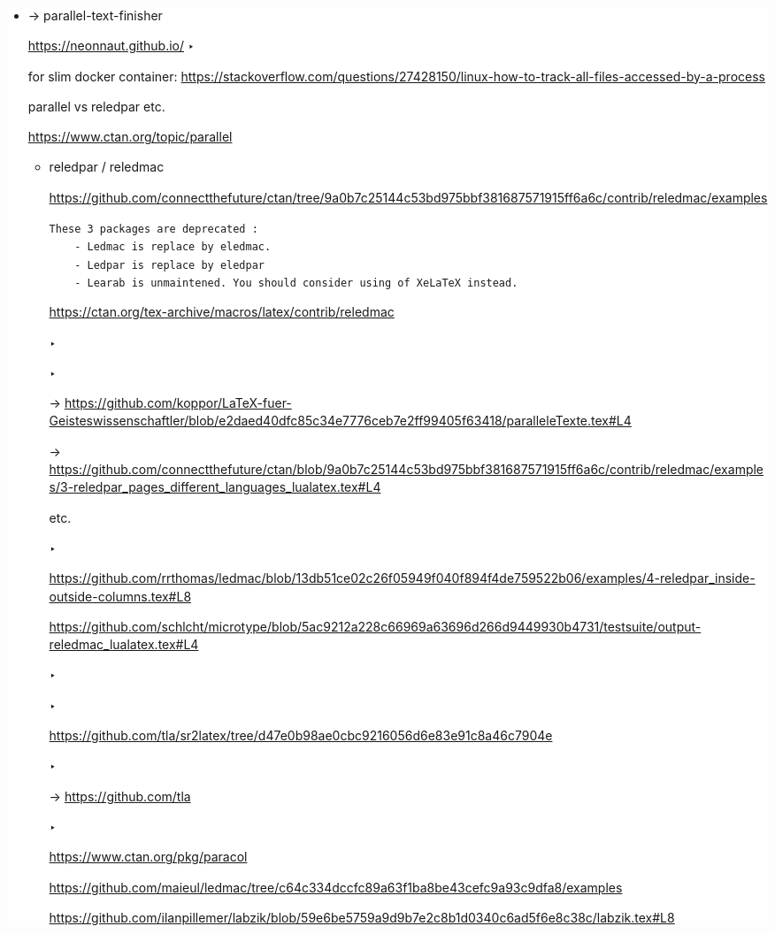 - → parallel-text-finisher
    
    https://neonnaut.github.io/    ‣ 
    
    for slim docker container: https://stackoverflow.com/questions/27428150/linux-how-to-track-all-files-accessed-by-a-process 
    
    parallel vs reledpar etc.
    
    https://www.ctan.org/topic/parallel 
    
    - reledpar / reledmac
        
        https://github.com/connectthefuture/ctan/tree/9a0b7c25144c53bd975bbf381687571915ff6a6c/contrib/reledmac/examples 
        
        ```
        These 3 packages are deprecated :
        	- Ledmac is replace by eledmac.
        	- Ledpar is replace by eledpar
        	- Learab is unmaintened. You should consider using of XeLaTeX instead.
        
        ```
        
        https://ctan.org/tex-archive/macros/latex/contrib/reledmac 
        
        ‣ 
        
        ‣ 
        
        → https://github.com/koppor/LaTeX-fuer-Geisteswissenschaftler/blob/e2daed40dfc85c34e7776ceb7e2ff99405f63418/paralleleTexte.tex#L4 
        
        → https://github.com/connectthefuture/ctan/blob/9a0b7c25144c53bd975bbf381687571915ff6a6c/contrib/reledmac/examples/3-reledpar_pages_different_languages_lualatex.tex#L4 
        
        etc.
        
        ‣
        
        https://github.com/rrthomas/ledmac/blob/13db51ce02c26f05949f040f894f4de759522b06/examples/4-reledpar_inside-outside-columns.tex#L8
        
        https://github.com/schlcht/microtype/blob/5ac9212a228c66969a63696d266d9449930b4731/testsuite/output-reledmac_lualatex.tex#L4 
        
        ‣
        
        ‣
        
        https://github.com/tla/sr2latex/tree/d47e0b98ae0cbc9216056d6e83e91c8a46c7904e 
        
        ‣ 
        
        → https://github.com/tla 
        
        ‣ 
        
        https://www.ctan.org/pkg/paracol 
        
        https://github.com/maieul/ledmac/tree/c64c334dccfc89a63f1ba8be43cefc9a93c9dfa8/examples
        
        https://github.com/ilanpillemer/labzik/blob/59e6be5759a9d9b7e2c8b1d0340c6ad5f6e8c38c/labzik.tex#L8 
        